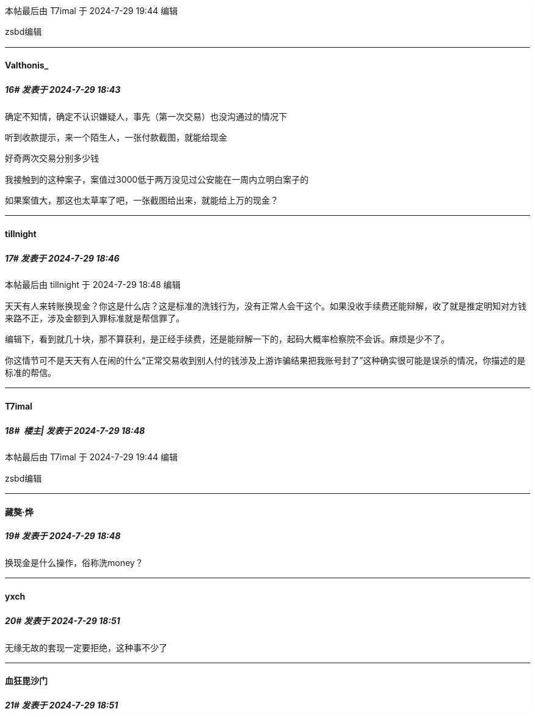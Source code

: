  本帖最后由 T7imal 于 2024-7-29 19:44 编辑 

zsbd编辑

*****

####  Valthonis_  
##### 16#       发表于 2024-7-29 18:43

确定不知情，确定不认识嫌疑人，事先（第一次交易）也没沟通过的情况下

听到收款提示，来一个陌生人，一张付款截图，就能给现金

好奇两次交易分别多少钱

我接触到的这种案子，案值过3000低于两万没见过公安能在一周内立明白案子的

如果案值大，那这也太草率了吧，一张截图给出来，就能给上万的现金？

*****

####  tillnight  
##### 17#       发表于 2024-7-29 18:46

 本帖最后由 tillnight 于 2024-7-29 18:48 编辑 

天天有人来转账换现金？你这是什么店？这是标准的洗钱行为，没有正常人会干这个。如果没收手续费还能辩解，收了就是推定明知对方钱来路不正，涉及金额到入罪标准就是帮信罪了。

编辑下，看到就几十块，那不算获利，是正经手续费，还是能辩解一下的，起码大概率检察院不会诉。麻烦是少不了。

你这情节可不是天天有人在闹的什么“正常交易收到别人付的钱涉及上游诈骗结果把我账号封了”这种确实很可能是误杀的情况，你描述的是标准的帮信。

*****

####  T7imal  
##### 18#         楼主| 发表于 2024-7-29 18:48

 本帖最后由 T7imal 于 2024-7-29 19:44 编辑 

zsbd编辑

*****

####  藏獒·烨  
##### 19#       发表于 2024-7-29 18:48

换现金是什么操作，俗称洗money？

*****

####  yxch  
##### 20#       发表于 2024-7-29 18:51

无缘无故的套现一定要拒绝，这种事不少了

*****

####  血狂毘沙门  
##### 21#       发表于 2024-7-29 18:51
